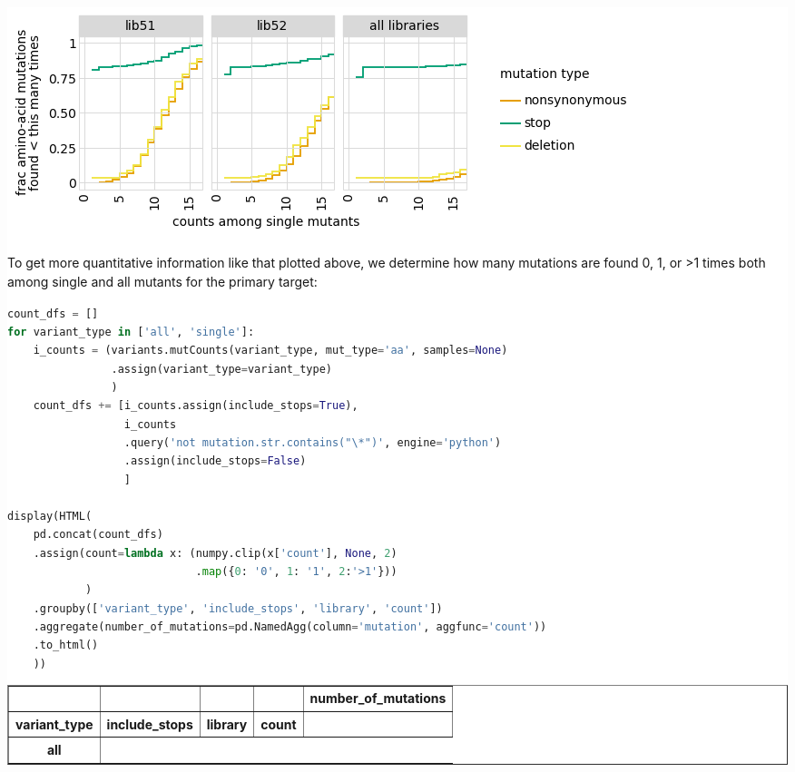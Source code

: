 


    
![png](process_ccs_MERS_files/process_ccs_MERS_111_2.png)
    


To get more quantitative information like that plotted above, we determine how many mutations are found 0, 1, or >1 times both among single and all mutants for the primary target:


```python
count_dfs = []
for variant_type in ['all', 'single']:
    i_counts = (variants.mutCounts(variant_type, mut_type='aa', samples=None)
                .assign(variant_type=variant_type)
                )
    count_dfs += [i_counts.assign(include_stops=True),
                  i_counts
                  .query('not mutation.str.contains("\*")', engine='python')
                  .assign(include_stops=False)
                  ]
    
display(HTML(
    pd.concat(count_dfs)
    .assign(count=lambda x: (numpy.clip(x['count'], None, 2)
                             .map({0: '0', 1: '1', 2:'>1'}))
            )
    .groupby(['variant_type', 'include_stops', 'library', 'count'])
    .aggregate(number_of_mutations=pd.NamedAgg(column='mutation', aggfunc='count'))
    .to_html()
    ))
```


<table border="1" class="dataframe">
  <thead>
    <tr style="text-align: right;">
      <th></th>
      <th></th>
      <th></th>
      <th></th>
      <th>number_of_mutations</th>
    </tr>
    <tr>
      <th>variant_type</th>
      <th>include_stops</th>
      <th>library</th>
      <th>count</th>
      <th></th>
    </tr>
  </thead>
  <tbody>
    <tr>
      <th rowspan="18" valign="top">all</th>